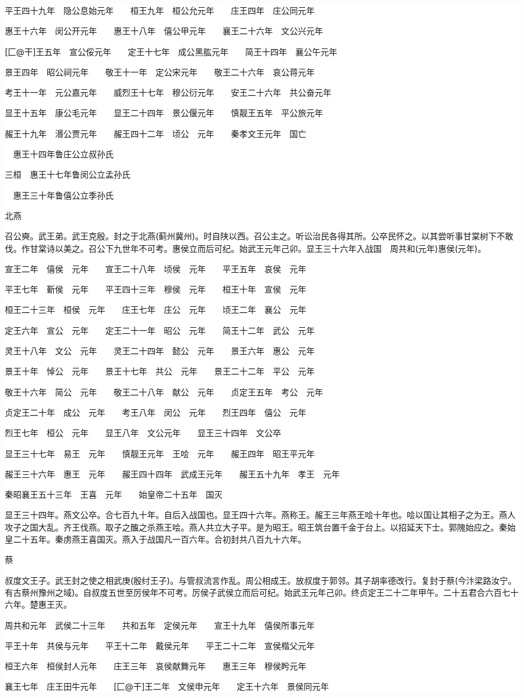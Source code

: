 平王四十九年　隐公息始元年　　桓王九年　桓公允元年　　庄王四年　庄公同元年  

惠王十六年　闵公开元年　　惠王十八年　僖公甲元年　　襄王二十六年　文公兴元年  

[匚@干]王五年　宣公俀元年　　定王十七年　成公黑肱元年　　简王十四年　襄公午元年  

景王四年　昭公祠元年　　敬王十一年　定公宋元年　　敬王二十六年　哀公蒋元年  

考王十一年　元公嘉元年　　威烈王十七年　穆公衍元年　　安王二十六年　共公奋元年  

显王十五年　康公毛元年　　显王二十四年　景公偃元年　　慎靓王五年　平公旅元年  

赧王十九年　湣公贾元年　　赧王四十二年　顷公　元年　　秦孝文王元年　国亡  

　惠王十四年鲁庄公立叔孙氏  

三桓　惠王十七年鲁闵公立孟孙氏  

　惠王三十年鲁僖公立季孙氏  

北燕  

召公奭。武王弟。武王克殷。封之于北燕(蓟州冀州)。时自陕以西。召公主之。听讼治民各得其所。公卒民怀之。以其尝听事甘棠树下不敢伐。作甘棠诗以美之。召公下九世年不可考。惠侯立而后可纪。始武王元年己卯。显王三十六年入战国　周共和(元年)惠侯(元年)。  

宣王二年　僖侯　元年　　宣王二十八年　顷侯　元年　　平王五年　哀侯　元年  

平王七年　斳侯　元年　　平王四十三年　穆侯　元年　　桓王十年　宣侯　元年  

桓王二十三年　桓侯　元年　　庄王七年　庄公　元年　　顷王二年　襄公　元年  

定王六年　宣公　元年　　定王二十一年　昭公　元年　　简王十二年　武公　元年  

灵王十八年　文公　元年　　灵王二十四年　懿公　元年　　景王六年　惠公　元年  

景王十年　悼公　元年　　景王十七年　共公　元年　　景王二十二年　平公　元年  

敬王十六年　简公　元年　　敬王二十八年　献公　元年　　贞定王五年　考公　元年  

贞定王二十年　成公　元年　　考王八年　闵公　元年　　烈王四年　僖公　元年  

烈王七年　桓公　元年　　显王八年　文公元年　　显王三十四年　文公卒  

显王三十七年　易王　元年　　慎靓王元年　王哙　元年　　赧王四年　昭王平元年  

赧王三十六年　惠王　元年　　赧王四十四年　武成王元年　　赧王五十九年　孝王　元年  

秦昭襄王五十三年　王喜　元年　　始皇帝二十五年　国灭  

显王三十四年。燕文公卒。合七百九十年。自后入战国也。显王四十六年。燕称王。赧王三年燕王哙十年也。哙以国让其相子之为王。燕人攻子之国大乱。齐王伐燕。取子之醢之杀燕王哙。燕人共立大子平。是为昭王。昭王筑台置千金于台上。以招延天下士。郭隗始应之。秦始皇二十五年。秦虏燕王喜国灭。燕入于战国凡一百六年。合初封共八百九十六年。  

蔡  

叔度文王子。武王封之使之相武庚(殷纣王子)。与管叔流言作乱。周公相成王。放叔度于郭邻。其子胡率德改行。复封于蔡(今汴梁路汝宁。有古蔡州豫州之域)。自叔度五世至厉侯年不可考。厉侯子武侯立而后可纪。始武王元年己卯。终贞定王二十二年甲午。二十五君合六百七十六年。楚惠王灭。  

周共和元年　武侯二十三年　　共和五年　定侯元年　　宣王十九年　僖侯所事元年  

平王十年　共侯与元年　　平王十二年　戴侯元年　　平王二十二年　宣侯楷父元年  

桓王六年　桓侯封人元年　　庄王三年　哀侯献舞元年　　惠王三年　穆侯盻元年  

襄王七年　庄王田牛元年　　[匚@干]王二年　文侯申元年　　定王十六年　景侯同元年  
